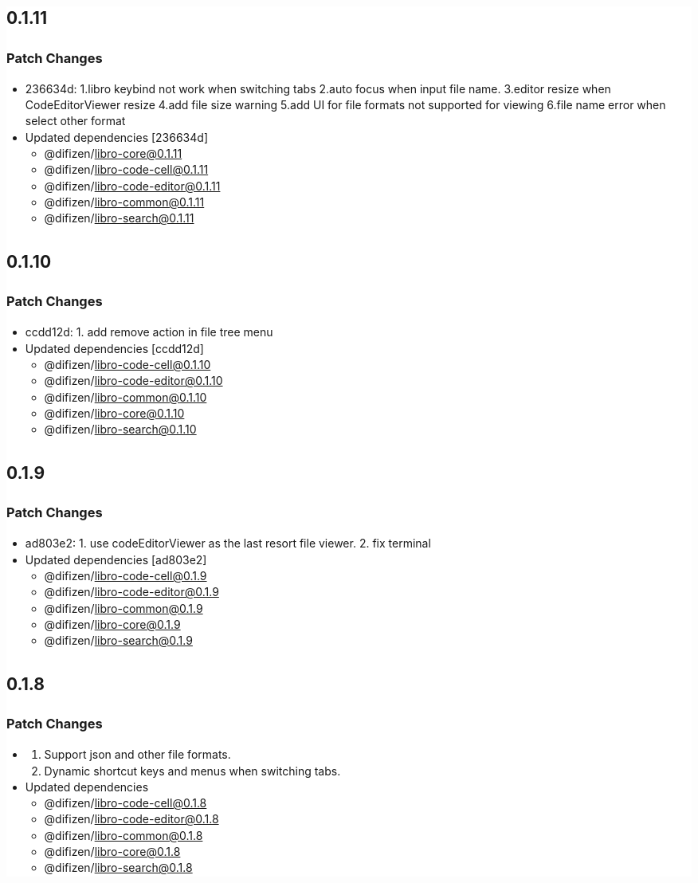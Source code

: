 ## 0.1.11

### Patch Changes

- 236634d: 1.libro keybind not work when switching tabs
  2.auto focus when input file name.
  3.editor resize when CodeEditorViewer resize
  4.add file size warning
  5.add UI for file formats not supported for viewing
  6.file name error when select other format
- Updated dependencies [236634d]
  - @difizen/libro-core@0.1.11
  - @difizen/libro-code-cell@0.1.11
  - @difizen/libro-code-editor@0.1.11
  - @difizen/libro-common@0.1.11
  - @difizen/libro-search@0.1.11

## 0.1.10

### Patch Changes

- ccdd12d: 1. add remove action in file tree menu
- Updated dependencies [ccdd12d]
  - @difizen/libro-code-cell@0.1.10
  - @difizen/libro-code-editor@0.1.10
  - @difizen/libro-common@0.1.10
  - @difizen/libro-core@0.1.10
  - @difizen/libro-search@0.1.10

## 0.1.9

### Patch Changes

- ad803e2: 1. use codeEditorViewer as the last resort file viewer. 2. fix terminal
- Updated dependencies [ad803e2]
  - @difizen/libro-code-cell@0.1.9
  - @difizen/libro-code-editor@0.1.9
  - @difizen/libro-common@0.1.9
  - @difizen/libro-core@0.1.9
  - @difizen/libro-search@0.1.9

## 0.1.8

### Patch Changes

- 1. Support json and other file formats.
  2. Dynamic shortcut keys and menus when switching tabs.
- Updated dependencies
  - @difizen/libro-code-cell@0.1.8
  - @difizen/libro-code-editor@0.1.8
  - @difizen/libro-common@0.1.8
  - @difizen/libro-core@0.1.8
  - @difizen/libro-search@0.1.8
